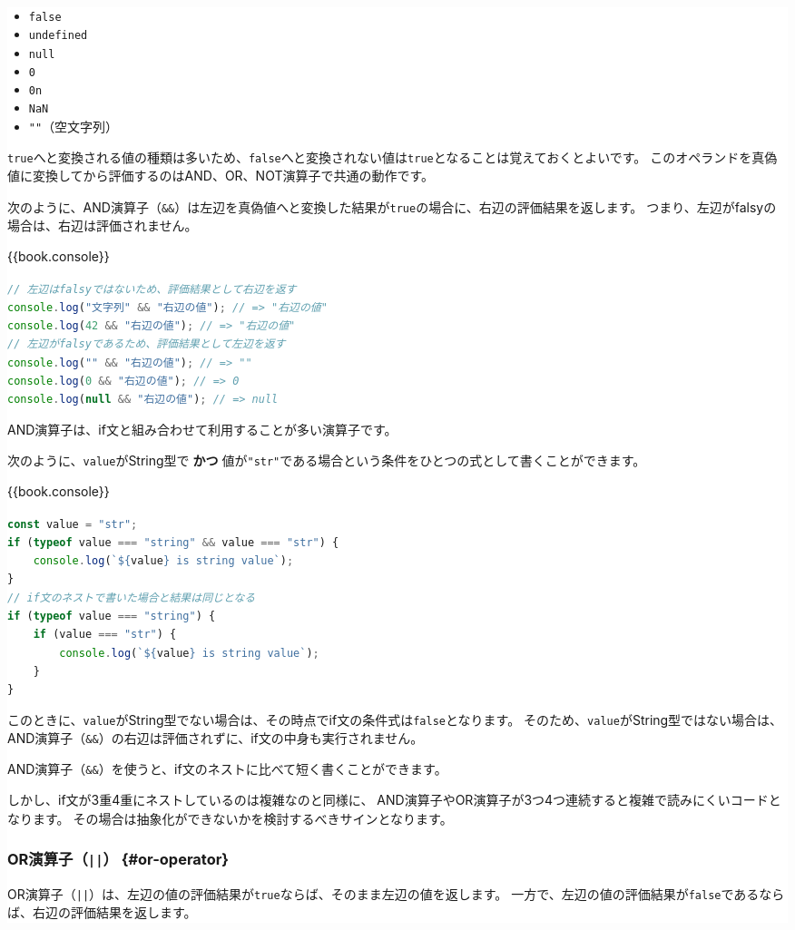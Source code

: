 - `false`
- `undefined`
- `null`
- `0`
- `0n`
- `NaN`
- `""`（空文字列）

`true`へと変換される値の種類は多いため、`false`へと変換されない値は`true`となることは覚えておくとよいです。
このオペランドを真偽値に変換してから評価するのはAND、OR、NOT演算子で共通の動作です。

次のように、AND演算子（`&&`）は左辺を真偽値へと変換した結果が`true`の場合に、右辺の評価結果を返します。
つまり、左辺がfalsyの場合は、右辺は評価されません。

{{book.console}}
```js
// 左辺はfalsyではないため、評価結果として右辺を返す
console.log("文字列" && "右辺の値"); // => "右辺の値"
console.log(42 && "右辺の値"); // => "右辺の値"
// 左辺がfalsyであるため、評価結果として左辺を返す
console.log("" && "右辺の値"); // => ""
console.log(0 && "右辺の値"); // => 0
console.log(null && "右辺の値"); // => null
```

AND演算子は、if文と組み合わせて利用することが多い演算子です。

次のように、`value`がString型で **かつ** 値が`"str"`である場合という条件をひとつの式として書くことができます。

{{book.console}}
```js
const value = "str";
if (typeof value === "string" && value === "str") {
    console.log(`${value} is string value`);
}
// if文のネストで書いた場合と結果は同じとなる
if (typeof value === "string") {
    if (value === "str") {
        console.log(`${value} is string value`);
    }
}
```

このときに、`value`がString型でない場合は、その時点でif文の条件式は`false`となります。
そのため、`value`がString型ではない場合は、AND演算子（`&&`）の右辺は評価されずに、if文の中身も実行されません。

AND演算子（`&&`）を使うと、if文のネストに比べて短く書くことができます。

しかし、if文が3重4重にネストしているのは複雑なのと同様に、
AND演算子やOR演算子が3つ4つ連続すると複雑で読みにくいコードとなります。
その場合は抽象化ができないかを検討するべきサインとなります。

### OR演算子（`||`） {#or-operator}

OR演算子（`||`）は、左辺の値の評価結果が`true`ならば、そのまま左辺の値を返します。
一方で、左辺の値の評価結果が`false`であるならば、右辺の評価結果を返します。
